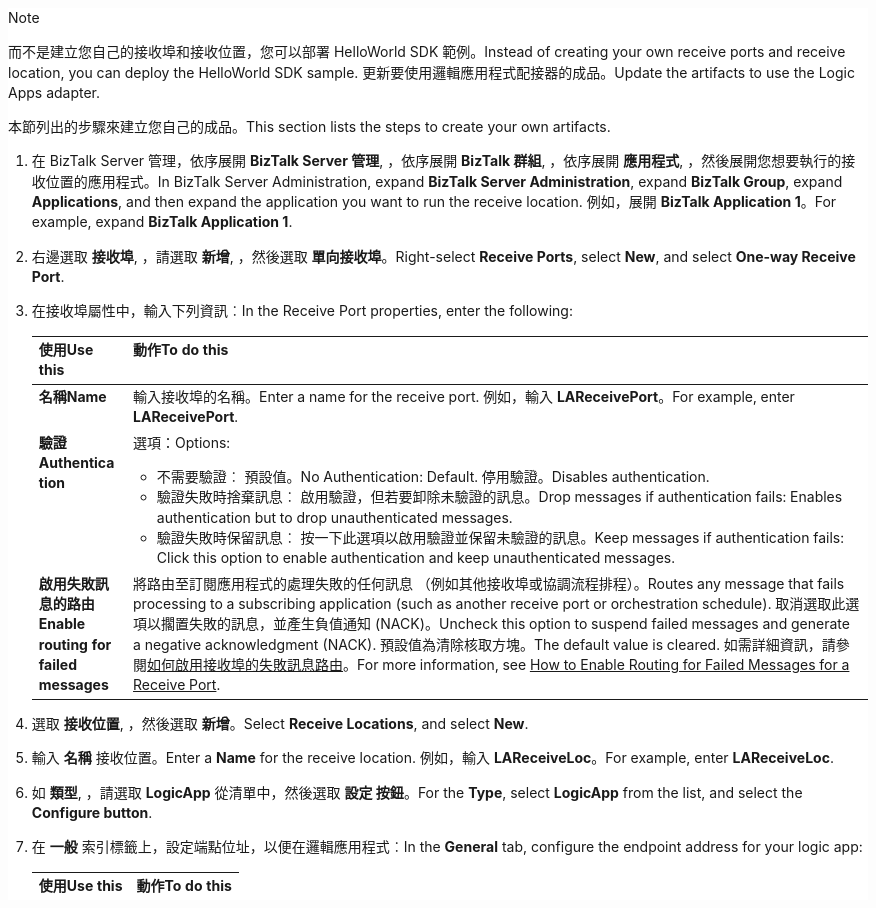 > [!NOTE] 
> <span data-ttu-id="aeb68-227">而不是建立您自己的接收埠和接收位置，您可以部署 HelloWorld SDK 範例。</span><span class="sxs-lookup"><span data-stu-id="aeb68-227">Instead of creating your own receive ports and receive location, you can deploy the HelloWorld SDK sample.</span></span> <span data-ttu-id="aeb68-228">更新要使用邏輯應用程式配接器的成品。</span><span class="sxs-lookup"><span data-stu-id="aeb68-228">Update the artifacts to use the Logic Apps adapter.</span></span> 
 
<span data-ttu-id="aeb68-229">本節列出的步驟來建立您自己的成品。</span><span class="sxs-lookup"><span data-stu-id="aeb68-229">This section lists the steps to create your own artifacts.</span></span> 

1. <span data-ttu-id="aeb68-230">在 BizTalk Server 管理，依序展開 **BizTalk Server 管理**, ，依序展開 **BizTalk 群組**, ，依序展開 **應用程式**, ，然後展開您想要執行的接收位置的應用程式。</span><span class="sxs-lookup"><span data-stu-id="aeb68-230">In BizTalk Server Administration, expand **BizTalk Server Administration**, expand **BizTalk Group**, expand **Applications**, and then expand the application you want to run the receive location.</span></span> <span data-ttu-id="aeb68-231">例如，展開  **BizTalk Application 1**。</span><span class="sxs-lookup"><span data-stu-id="aeb68-231">For example, expand **BizTalk Application 1**.</span></span>
2. <span data-ttu-id="aeb68-232">右邊選取 **接收埠**, ，請選取 **新增**, ，然後選取 **單向接收埠**。</span><span class="sxs-lookup"><span data-stu-id="aeb68-232">Right-select **Receive Ports**, select **New**, and select **One-way Receive Port**.</span></span>
3. <span data-ttu-id="aeb68-233">在接收埠屬性中，輸入下列資訊︰</span><span class="sxs-lookup"><span data-stu-id="aeb68-233">In the Receive Port properties, enter the following:</span></span>  

    | <span data-ttu-id="aeb68-234">使用</span><span class="sxs-lookup"><span data-stu-id="aeb68-234">Use this</span></span> | <span data-ttu-id="aeb68-235">動作</span><span class="sxs-lookup"><span data-stu-id="aeb68-235">To do this</span></span> |
    | --- | --- |
    | <span data-ttu-id="aeb68-236">**名稱**</span><span class="sxs-lookup"><span data-stu-id="aeb68-236">**Name**</span></span> | <span data-ttu-id="aeb68-237">輸入接收埠的名稱。</span><span class="sxs-lookup"><span data-stu-id="aeb68-237">Enter a name for the receive port.</span></span> <span data-ttu-id="aeb68-238">例如，輸入 **LAReceivePort**。</span><span class="sxs-lookup"><span data-stu-id="aeb68-238">For example, enter **LAReceivePort**.</span></span> |
    | <span data-ttu-id="aeb68-239">**驗證**</span><span class="sxs-lookup"><span data-stu-id="aeb68-239">**Authentication**</span></span> | <span data-ttu-id="aeb68-240">選項：</span><span class="sxs-lookup"><span data-stu-id="aeb68-240">Options:</span></span> <br/><ul><li><span data-ttu-id="aeb68-241">不需要驗證︰ 預設值。</span><span class="sxs-lookup"><span data-stu-id="aeb68-241">No Authentication: Default.</span></span> <span data-ttu-id="aeb68-242">停用驗證。</span><span class="sxs-lookup"><span data-stu-id="aeb68-242">Disables authentication.</span></span></li><li><span data-ttu-id="aeb68-243">驗證失敗時捨棄訊息︰ 啟用驗證，但若要卸除未驗證的訊息。</span><span class="sxs-lookup"><span data-stu-id="aeb68-243">Drop messages if authentication fails: Enables authentication but to drop unauthenticated messages.</span></span></li><li><span data-ttu-id="aeb68-244">驗證失敗時保留訊息︰ 按一下此選項以啟用驗證並保留未驗證的訊息。</span><span class="sxs-lookup"><span data-stu-id="aeb68-244">Keep messages if authentication fails: Click this option to enable authentication and keep unauthenticated messages.</span></span> </li></ul>|
    | <span data-ttu-id="aeb68-245">**啟用失敗訊息的路由**</span><span class="sxs-lookup"><span data-stu-id="aeb68-245">**Enable routing for failed messages**</span></span> | <span data-ttu-id="aeb68-246">將路由至訂閱應用程式的處理失敗的任何訊息 （例如其他接收埠或協調流程排程）。</span><span class="sxs-lookup"><span data-stu-id="aeb68-246">Routes any message that fails processing to a subscribing application (such as another receive port or orchestration schedule).</span></span> <span data-ttu-id="aeb68-247">取消選取此選項以擱置失敗的訊息，並產生負值通知 (NACK)。</span><span class="sxs-lookup"><span data-stu-id="aeb68-247">Uncheck this option to suspend failed messages and generate a negative acknowledgment (NACK).</span></span> <span data-ttu-id="aeb68-248">預設值為清除核取方塊。</span><span class="sxs-lookup"><span data-stu-id="aeb68-248">The default value is cleared.</span></span> <span data-ttu-id="aeb68-249">如需詳細資訊，請參閱[如何啟用接收埠的失敗訊息路由](../core/how-to-enable-routing-for-failed-messages-for-a-receive-port.md)。</span><span class="sxs-lookup"><span data-stu-id="aeb68-249">For more information, see [How to Enable Routing for Failed Messages for a Receive Port](../core/how-to-enable-routing-for-failed-messages-for-a-receive-port.md).</span></span>|

4. <span data-ttu-id="aeb68-250">選取 **接收位置**, ，然後選取 **新增**。</span><span class="sxs-lookup"><span data-stu-id="aeb68-250">Select **Receive Locations**, and select **New**.</span></span> 
5. <span data-ttu-id="aeb68-251">輸入 **名稱** 接收位置。</span><span class="sxs-lookup"><span data-stu-id="aeb68-251">Enter a **Name** for the receive location.</span></span> <span data-ttu-id="aeb68-252">例如，輸入 **LAReceiveLoc**。</span><span class="sxs-lookup"><span data-stu-id="aeb68-252">For example, enter **LAReceiveLoc**.</span></span>
6. <span data-ttu-id="aeb68-253">如 **類型**, ，請選取 **LogicApp** 從清單中，然後選取 **設定 按鈕**。</span><span class="sxs-lookup"><span data-stu-id="aeb68-253">For the **Type**, select **LogicApp** from the list, and select the **Configure button**.</span></span> 
7. <span data-ttu-id="aeb68-254">在 **一般** 索引標籤上，設定端點位址，以便在邏輯應用程式︰</span><span class="sxs-lookup"><span data-stu-id="aeb68-254">In the **General** tab, configure the endpoint address for your logic app:</span></span>

    | <span data-ttu-id="aeb68-255">使用</span><span class="sxs-lookup"><span data-stu-id="aeb68-255">Use this</span></span> | <span data-ttu-id="aeb68-256">動作</span><span class="sxs-lookup"><span data-stu-id="aeb68-256">To do this</span></span> |
    | --- | --- |